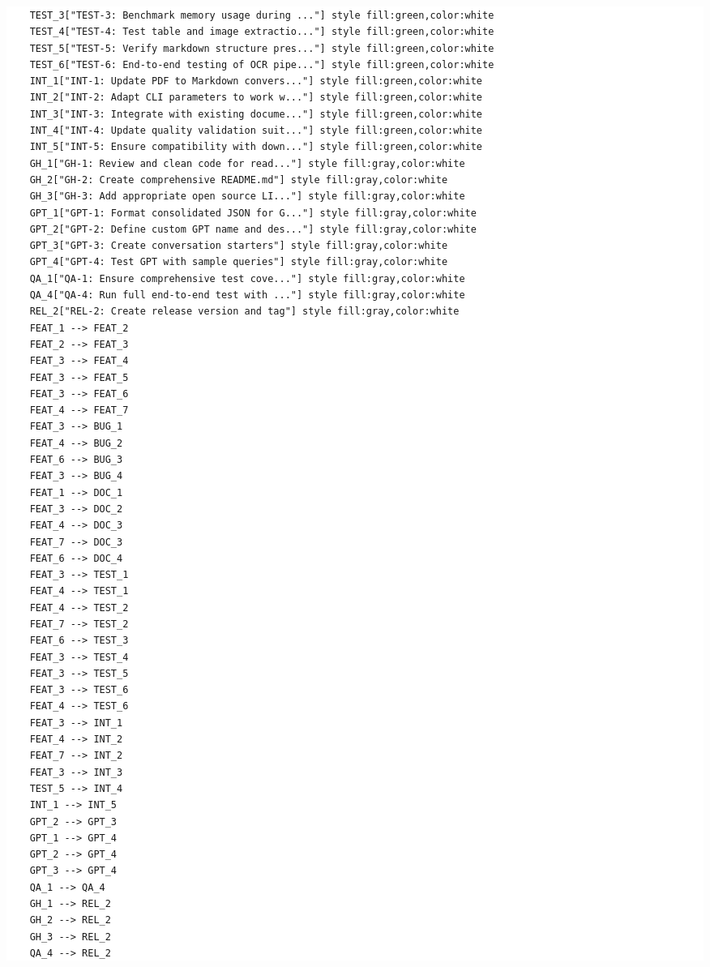 ```mermaid
    TEST_3["TEST-3: Benchmark memory usage during ..."] style fill:green,color:white
    TEST_4["TEST-4: Test table and image extractio..."] style fill:green,color:white
    TEST_5["TEST-5: Verify markdown structure pres..."] style fill:green,color:white
    TEST_6["TEST-6: End-to-end testing of OCR pipe..."] style fill:green,color:white
    INT_1["INT-1: Update PDF to Markdown convers..."] style fill:green,color:white
    INT_2["INT-2: Adapt CLI parameters to work w..."] style fill:green,color:white
    INT_3["INT-3: Integrate with existing docume..."] style fill:green,color:white
    INT_4["INT-4: Update quality validation suit..."] style fill:green,color:white
    INT_5["INT-5: Ensure compatibility with down..."] style fill:green,color:white
    GH_1["GH-1: Review and clean code for read..."] style fill:gray,color:white
    GH_2["GH-2: Create comprehensive README.md"] style fill:gray,color:white
    GH_3["GH-3: Add appropriate open source LI..."] style fill:gray,color:white
    GPT_1["GPT-1: Format consolidated JSON for G..."] style fill:gray,color:white
    GPT_2["GPT-2: Define custom GPT name and des..."] style fill:gray,color:white
    GPT_3["GPT-3: Create conversation starters"] style fill:gray,color:white
    GPT_4["GPT-4: Test GPT with sample queries"] style fill:gray,color:white
    QA_1["QA-1: Ensure comprehensive test cove..."] style fill:gray,color:white
    QA_4["QA-4: Run full end-to-end test with ..."] style fill:gray,color:white
    REL_2["REL-2: Create release version and tag"] style fill:gray,color:white
    FEAT_1 --> FEAT_2
    FEAT_2 --> FEAT_3
    FEAT_3 --> FEAT_4
    FEAT_3 --> FEAT_5
    FEAT_3 --> FEAT_6
    FEAT_4 --> FEAT_7
    FEAT_3 --> BUG_1
    FEAT_4 --> BUG_2
    FEAT_6 --> BUG_3
    FEAT_3 --> BUG_4
    FEAT_1 --> DOC_1
    FEAT_3 --> DOC_2
    FEAT_4 --> DOC_3
    FEAT_7 --> DOC_3
    FEAT_6 --> DOC_4
    FEAT_3 --> TEST_1
    FEAT_4 --> TEST_1
    FEAT_4 --> TEST_2
    FEAT_7 --> TEST_2
    FEAT_6 --> TEST_3
    FEAT_3 --> TEST_4
    FEAT_3 --> TEST_5
    FEAT_3 --> TEST_6
    FEAT_4 --> TEST_6
    FEAT_3 --> INT_1
    FEAT_4 --> INT_2
    FEAT_7 --> INT_2
    FEAT_3 --> INT_3
    TEST_5 --> INT_4
    INT_1 --> INT_5
    GPT_2 --> GPT_3
    GPT_1 --> GPT_4
    GPT_2 --> GPT_4
    GPT_3 --> GPT_4
    QA_1 --> QA_4
    GH_1 --> REL_2
    GH_2 --> REL_2
    GH_3 --> REL_2
    QA_4 --> REL_2
```
